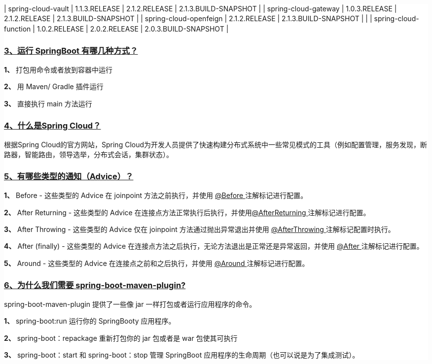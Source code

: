 | spring-cloud-vault | 1.1.3.RELEASE | 2.1.2.RELEASE | 2.1.3.BUILD-SNAPSHOT |
| spring-cloud-gateway | 1.0.3.RELEASE | 2.1.2.RELEASE | 2.1.3.BUILD-SNAPSHOT |
| spring-cloud-openfeign | 2.1.2.RELEASE | 2.1.3.BUILD-SNAPSHOT |  |
| spring-cloud-function | 1.0.2.RELEASE | 2.0.2.RELEASE | 2.0.3.BUILD-SNAPSHOT |


### [3、运行 SpringBoot 有哪几种方式？](https://gitee.com/souyunku/NewDevBooks/blob/master/docs/Spring/Springhhhh题及答案整理（2021年Springhhhh题答案大汇总）.md#3运行-springboot-有哪几种方式)  


**1、** 打包用命令或者放到容器中运行

**2、** 用 Maven/ Gradle 插件运行

**3、** 直接执行 main 方法运行


### [4、什么是Spring Cloud？](https://gitee.com/souyunku/NewDevBooks/blob/master/docs/Spring/Springhhhh题及答案整理（2021年Springhhhh题答案大汇总）.md#4什么是spring-cloud)  


根据Spring Cloud的官方网站，Spring Cloud为开发人员提供了快速构建分布式系统中一些常见模式的工具（例如配置管理，服务发现，断路器，智能路由，领导选举，分布式会话，集群状态）。


### [5、有哪些类型的通知（Advice）？](https://gitee.com/souyunku/NewDevBooks/blob/master/docs/Spring/Springhhhh题及答案整理（2021年Springhhhh题答案大汇总）.md#5有哪些类型的通知advice)  


**1、** Before - 这些类型的 Advice 在 joinpoint 方法之前执行，并使用 [@Before ](/Before ) 注解标记进行配置。

**2、** After Returning - 这些类型的 Advice 在连接点方法正常执行后执行，并使用[@AfterReturning ](/AfterReturning ) 注解标记进行配置。

**3、** After Throwing - 这些类型的 Advice 仅在 joinpoint 方法通过抛出异常退出并使用 [@AfterThrowing ](/AfterThrowing ) 注解标记配置时执行。

**4、** After (finally) - 这些类型的 Advice 在连接点方法之后执行，无论方法退出是正常还是异常返回，并使用 [@After ](/After ) 注解标记进行配置。

**5、** Around - 这些类型的 Advice 在连接点之前和之后执行，并使用 [@Around ](/Around ) 注解标记进行配置。


### [6、为什么我们需要 spring-boot-maven-plugin?](https://gitee.com/souyunku/NewDevBooks/blob/master/docs/Spring/Springhhhh题及答案整理（2021年Springhhhh题答案大汇总）.md#6为什么我们需要-spring-boot-maven-plugin)  


spring-boot-maven-plugin 提供了一些像 jar 一样打包或者运行应用程序的命令。

**1、** spring-boot:run 运行你的 SpringBooty 应用程序。

**2、** spring-boot：repackage 重新打包你的 jar 包或者是 war 包使其可执行

**3、** spring-boot：start 和 spring-boot：stop 管理 SpringBoot 应用程序的生命周期（也可以说是为了集成测试）。
